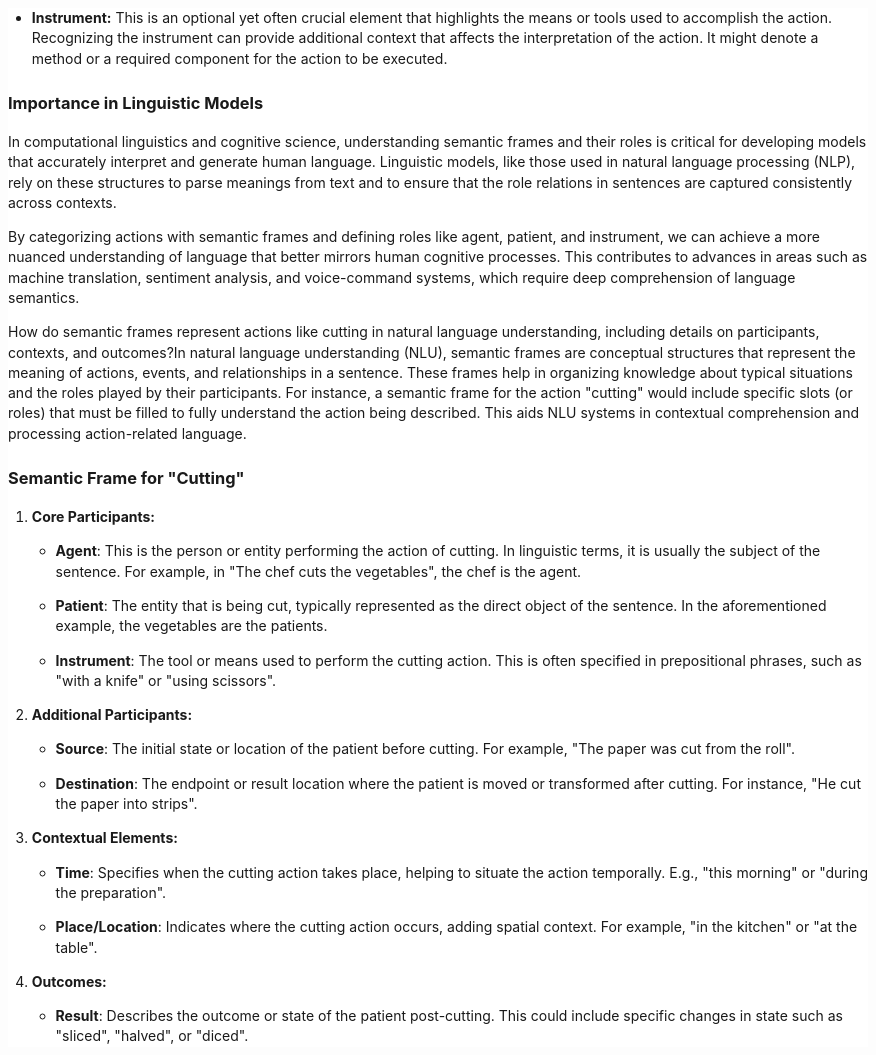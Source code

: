 - **Instrument:** This is an optional yet often crucial element that highlights the means or tools used to accomplish the action. Recognizing the instrument can provide additional context that affects the interpretation of the action. It might denote a method or a required component for the action to be executed.

### Importance in Linguistic Models
In computational linguistics and cognitive science, understanding semantic frames and their roles is critical for developing models that accurately interpret and generate human language. Linguistic models, like those used in natural language processing (NLP), rely on these structures to parse meanings from text and to ensure that the role relations in sentences are captured consistently across contexts.

By categorizing actions with semantic frames and defining roles like agent, patient, and instrument, we can achieve a more nuanced understanding of language that better mirrors human cognitive processes. This contributes to advances in areas such as machine translation, sentiment analysis, and voice-command systems, which require deep comprehension of language semantics.

How do semantic frames represent actions like cutting in natural language understanding, including details on participants, contexts, and outcomes?In natural language understanding (NLU), semantic frames are conceptual structures that represent the meaning of actions, events, and relationships in a sentence. These frames help in organizing knowledge about typical situations and the roles played by their participants. For instance, a semantic frame for the action "cutting" would include specific slots (or roles) that must be filled to fully understand the action being described. This aids NLU systems in contextual comprehension and processing action-related language.

### Semantic Frame for "Cutting"

1. **Core Participants:**
   - **Agent**: This is the person or entity performing the action of cutting. In linguistic terms, it is usually the subject of the sentence. For example, in "The chef cuts the vegetables", the chef is the agent.
   
   - **Patient**: The entity that is being cut, typically represented as the direct object of the sentence. In the aforementioned example, the vegetables are the patients.
   
   - **Instrument**: The tool or means used to perform the cutting action. This is often specified in prepositional phrases, such as "with a knife" or "using scissors".

2. **Additional Participants:**
   - **Source**: The initial state or location of the patient before cutting. For example, "The paper was cut from the roll".
   
   - **Destination**: The endpoint or result location where the patient is moved or transformed after cutting. For instance, "He cut the paper into strips".

3. **Contextual Elements:**
   - **Time**: Specifies when the cutting action takes place, helping to situate the action temporally. E.g., "this morning" or "during the preparation".
   
   - **Place/Location**: Indicates where the cutting action occurs, adding spatial context. For example, "in the kitchen" or "at the table".

4. **Outcomes:**
   - **Result**: Describes the outcome or state of the patient post-cutting. This could include specific changes in state such as "sliced", "halved", or "diced".
   